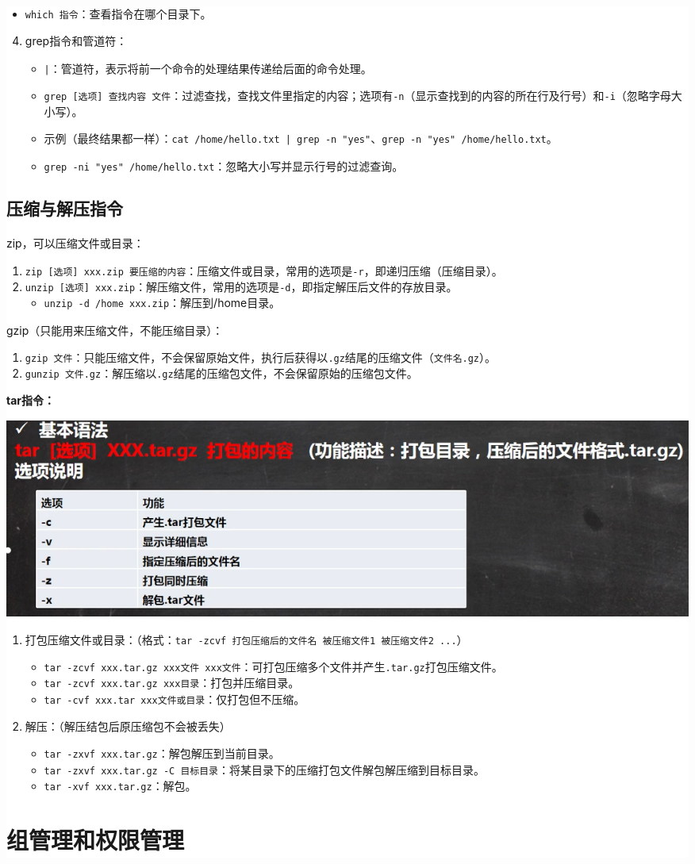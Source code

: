    - `which 指令`：查看指令在哪个目录下。

4. grep指令和管道符：

   - `|`：管道符，表示将前一个命令的处理结果传递给后面的命令处理。

   - `grep [选项] 查找内容 文件`：过滤查找，查找文件里指定的内容；选项有`-n`（显示查找到的内容的所在行及行号）和`-i`（忽略字母大小写）。

   - 示例（最终结果都一样）：`cat /home/hello.txt | grep -n "yes"`、`grep -n "yes" /home/hello.txt`。

   - `grep -ni "yes" /home/hello.txt`：忽略大小写并显示行号的过滤查询。


## 压缩与解压指令

zip，可以压缩文件或目录：

1. `zip [选项] xxx.zip 要压缩的内容`：压缩文件或目录，常用的选项是`-r`，即递归压缩（压缩目录）。
2. `unzip [选项] xxx.zip`：解压缩文件，常用的选项是`-d`，即指定解压后文件的存放目录。
   - `unzip -d /home xxx.zip`：解压到/home目录。


gzip（只能用来压缩文件，不能压缩目录）：

1. `gzip 文件`：只能压缩文件，不会保留原始文件，执行后获得以`.gz`结尾的压缩文件（`文件名.gz`）。
2. `gunzip 文件.gz`：解压缩以`.gz`结尾的压缩包文件，不会保留原始的压缩包文件。

**tar指令：**

![](img/tar.png)

1. 打包压缩文件或目录：（格式：`tar -zcvf 打包压缩后的文件名 被压缩文件1 被压缩文件2 ...`）

     - `tar -zcvf xxx.tar.gz xxx文件 xxx文件`：可打包压缩多个文件并产生`.tar.gz`打包压缩文件。
     - `tar -zcvf xxx.tar.gz xxx目录`：打包并压缩目录。
     - `tar -cvf xxx.tar xxx文件或目录`：仅打包但不压缩。


2. 解压：（解压结包后原压缩包不会被丢失）

     - `tar -zxvf xxx.tar.gz`：解包解压到当前目录。
     - `tar -zxvf xxx.tar.gz -C 目标目录`：将某目录下的压缩打包文件解包解压缩到目标目录。
     - `tar -xvf xxx.tar.gz`：解包。


# 组管理和权限管理
